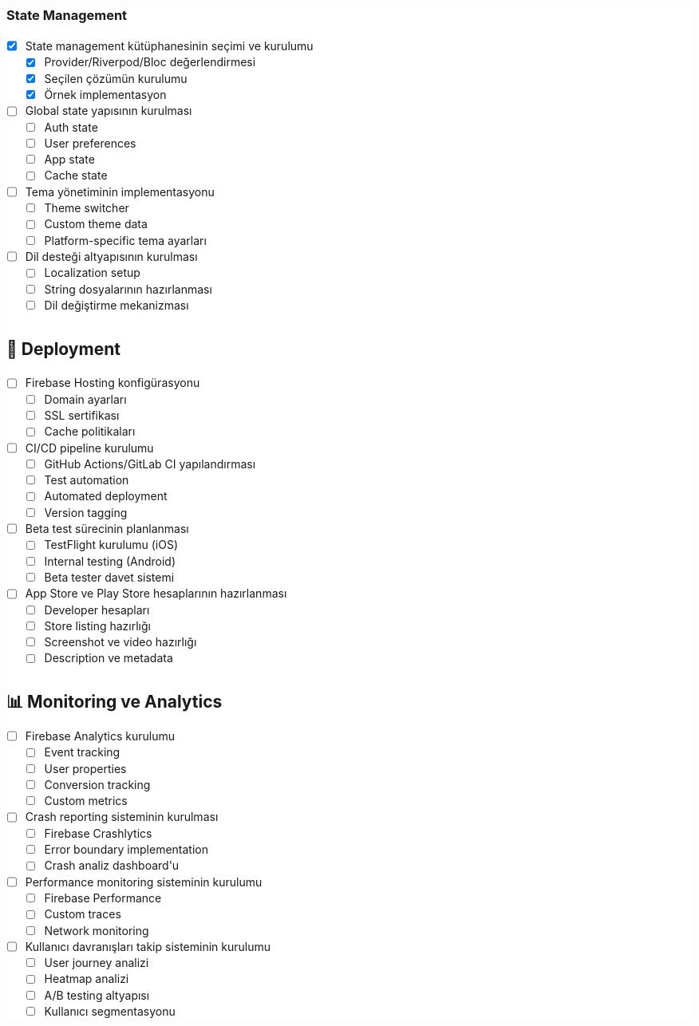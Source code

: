 ### State Management
- [x] State management kütüphanesinin seçimi ve kurulumu
  - [x] Provider/Riverpod/Bloc değerlendirmesi
  - [x] Seçilen çözümün kurulumu
  - [x] Örnek implementasyon
- [ ] Global state yapısının kurulması
  - [ ] Auth state
  - [ ] User preferences
  - [ ] App state
  - [ ] Cache state
- [ ] Tema yönetiminin implementasyonu
  - [ ] Theme switcher
  - [ ] Custom theme data
  - [ ] Platform-specific tema ayarları
- [ ] Dil desteği altyapısının kurulması
  - [ ] Localization setup
  - [ ] String dosyalarının hazırlanması
  - [ ] Dil değiştirme mekanizması

## 📱 Deployment
- [ ] Firebase Hosting konfigürasyonu
  - [ ] Domain ayarları
  - [ ] SSL sertifikası
  - [ ] Cache politikaları
- [ ] CI/CD pipeline kurulumu
  - [ ] GitHub Actions/GitLab CI yapılandırması
  - [ ] Test automation
  - [ ] Automated deployment
  - [ ] Version tagging
- [ ] Beta test sürecinin planlanması
  - [ ] TestFlight kurulumu (iOS)
  - [ ] Internal testing (Android)
  - [ ] Beta tester davet sistemi
- [ ] App Store ve Play Store hesaplarının hazırlanması
  - [ ] Developer hesapları
  - [ ] Store listing hazırlığı
  - [ ] Screenshot ve video hazırlığı
  - [ ] Description ve metadata

## 📊 Monitoring ve Analytics
- [ ] Firebase Analytics kurulumu
  - [ ] Event tracking
  - [ ] User properties
  - [ ] Conversion tracking
  - [ ] Custom metrics
- [ ] Crash reporting sisteminin kurulması
  - [ ] Firebase Crashlytics
  - [ ] Error boundary implementation
  - [ ] Crash analiz dashboard'u
- [ ] Performance monitoring sisteminin kurulumu
  - [ ] Firebase Performance
  - [ ] Custom traces
  - [ ] Network monitoring
- [ ] Kullanıcı davranışları takip sisteminin kurulumu
  - [ ] User journey analizi
  - [ ] Heatmap analizi
  - [ ] A/B testing altyapısı
  - [ ] Kullanıcı segmentasyonu
